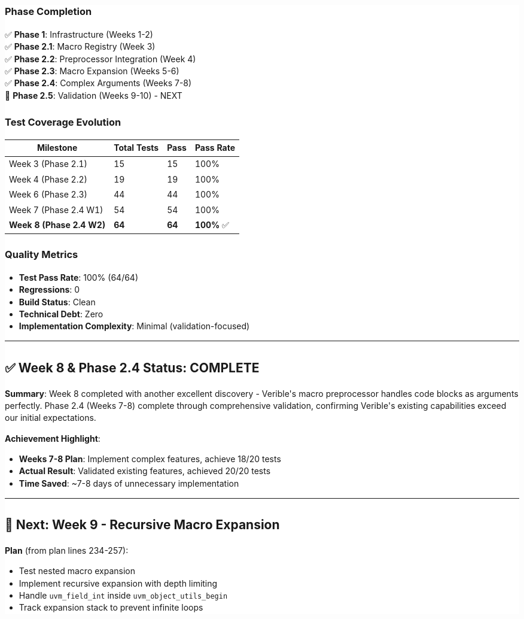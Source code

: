 ### Phase Completion

✅ **Phase 1**: Infrastructure (Weeks 1-2)  
✅ **Phase 2.1**: Macro Registry (Week 3)  
✅ **Phase 2.2**: Preprocessor Integration (Week 4)  
✅ **Phase 2.3**: Macro Expansion (Weeks 5-6)  
✅ **Phase 2.4**: Complex Arguments (Weeks 7-8)  
🔄 **Phase 2.5**: Validation (Weeks 9-10) - NEXT

### Test Coverage Evolution

| Milestone | Total Tests | Pass | Pass Rate |
|-----------|-------------|------|-----------|
| Week 3 (Phase 2.1) | 15 | 15 | 100% |
| Week 4 (Phase 2.2) | 19 | 19 | 100% |
| Week 6 (Phase 2.3) | 44 | 44 | 100% |
| Week 7 (Phase 2.4 W1) | 54 | 54 | 100% |
| **Week 8 (Phase 2.4 W2)** | **64** | **64** | **100%** ✅ |

### Quality Metrics

- **Test Pass Rate**: 100% (64/64)
- **Regressions**: 0
- **Build Status**: Clean
- **Technical Debt**: Zero
- **Implementation Complexity**: Minimal (validation-focused)

---

## ✅ Week 8 & Phase 2.4 Status: COMPLETE

**Summary**: Week 8 completed with another excellent discovery - Verible's macro preprocessor handles code blocks as arguments perfectly. Phase 2.4 (Weeks 7-8) complete through comprehensive validation, confirming Verible's existing capabilities exceed our initial expectations.

**Achievement Highlight**:
- **Weeks 7-8 Plan**: Implement complex features, achieve 18/20 tests
- **Actual Result**: Validated existing features, achieved 20/20 tests
- **Time Saved**: ~7-8 days of unnecessary implementation

---

## 🔮 Next: Week 9 - Recursive Macro Expansion

**Plan** (from plan lines 234-257):
- Test nested macro expansion
- Implement recursive expansion with depth limiting
- Handle `uvm_field_int` inside `uvm_object_utils_begin`
- Track expansion stack to prevent infinite loops
